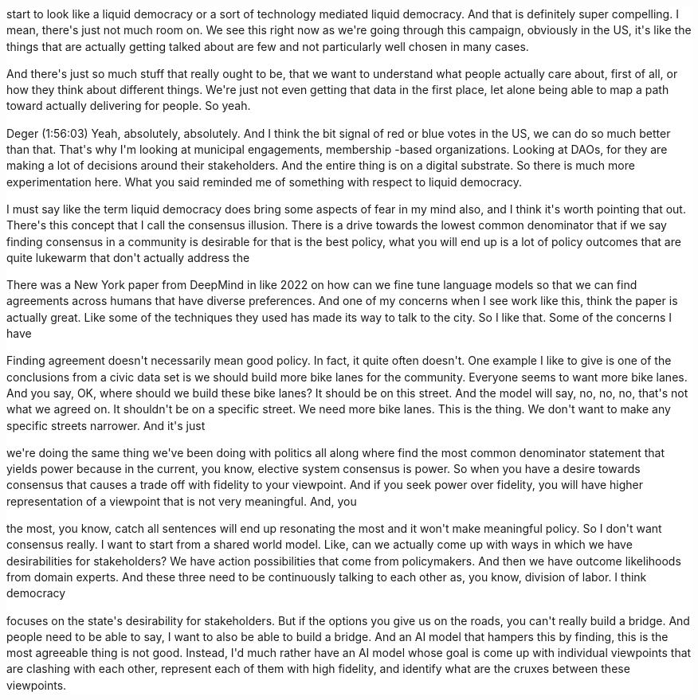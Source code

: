 start to look like a liquid democracy or a sort of technology mediated liquid democracy. And that is definitely super compelling. I mean, there's just not much room on. We see this right now as we're going through this campaign, obviously in the US, it's like the things that are actually getting talked about are few and not particularly well chosen in many cases.

And there's just so much stuff that really ought to be, that we want to understand what people actually care about, first of all, or how they think about different things. We're just not even getting that data in the first place, let alone being able to map a path toward actually delivering for people. So yeah.

Deger (1:56:03)
Yeah, absolutely, absolutely. And I think the bit signal of red or blue votes in the US, we can do so much better than that. That's why I'm looking at municipal engagements, membership -based organizations. Looking at DAOs, for they are making a lot of decisions around their stakeholders. And the entire thing is on a digital substrate. So there is much more experimentation here. What you said reminded me of something with respect to liquid democracy.

I must say like the term liquid democracy does bring some aspects of fear in my mind also, and I think it's worth pointing that out. There's this concept that I call the consensus illusion. There is a drive towards the lowest common denominator that if we say finding consensus in a community is desirable for that is the best policy, what you will end up is a lot of policy outcomes that are quite lukewarm that don't actually address the

There was a New York paper from DeepMind in like 2022 on how can we fine tune language models so that we can find agreements across humans that have diverse preferences. And one of my concerns when I see work like this, think the paper is actually great. Like some of the techniques they used has made its way to talk to the city. So I like that. Some of the concerns I have

Finding agreement doesn't necessarily mean good policy. In fact, it quite often doesn't. One example I like to give is one of the conclusions from a civic data set is we should build more bike lanes for the community. Everyone seems to want more bike lanes. And you say, OK, where should we build these bike lanes? It should be on this street. And the model will say, no, no, no, that's not what we agreed on. It shouldn't be on a specific street. We need more bike lanes. This is the thing. We don't want to make any specific streets narrower. And it's just

we're doing the same thing we've been doing with politics all along where find the most common denominator statement that yields power because in the current, you know, elective system consensus is power. So when you have a desire towards consensus that causes a trade off with fidelity to your viewpoint. And if you seek power over fidelity, you will have higher representation of a viewpoint that is not very meaningful. And, you

the most, you know, catch all sentences will end up resonating the most and it won't make meaningful policy. So I don't want consensus really. I want to start from a shared world model. Like, can we actually come up with ways in which we have desirabilities for stakeholders? We have action possibilities that come from policymakers. And then we have outcome likelihoods from domain experts. And these three need to be continuously talking to each other as, you know, division of labor. I think democracy

focuses on the state's desirability for stakeholders. But if the options you give us on the roads, you can't really build a bridge. And people need to be able to say, I want to also be able to build a bridge. And an AI model that hampers this by finding, this is the most agreeable thing is not good. Instead, I'd much rather have an AI model whose goal is come up with individual viewpoints that are clashing with each other, represent each of them with high fidelity, and identify what are the cruxes between these viewpoints.
